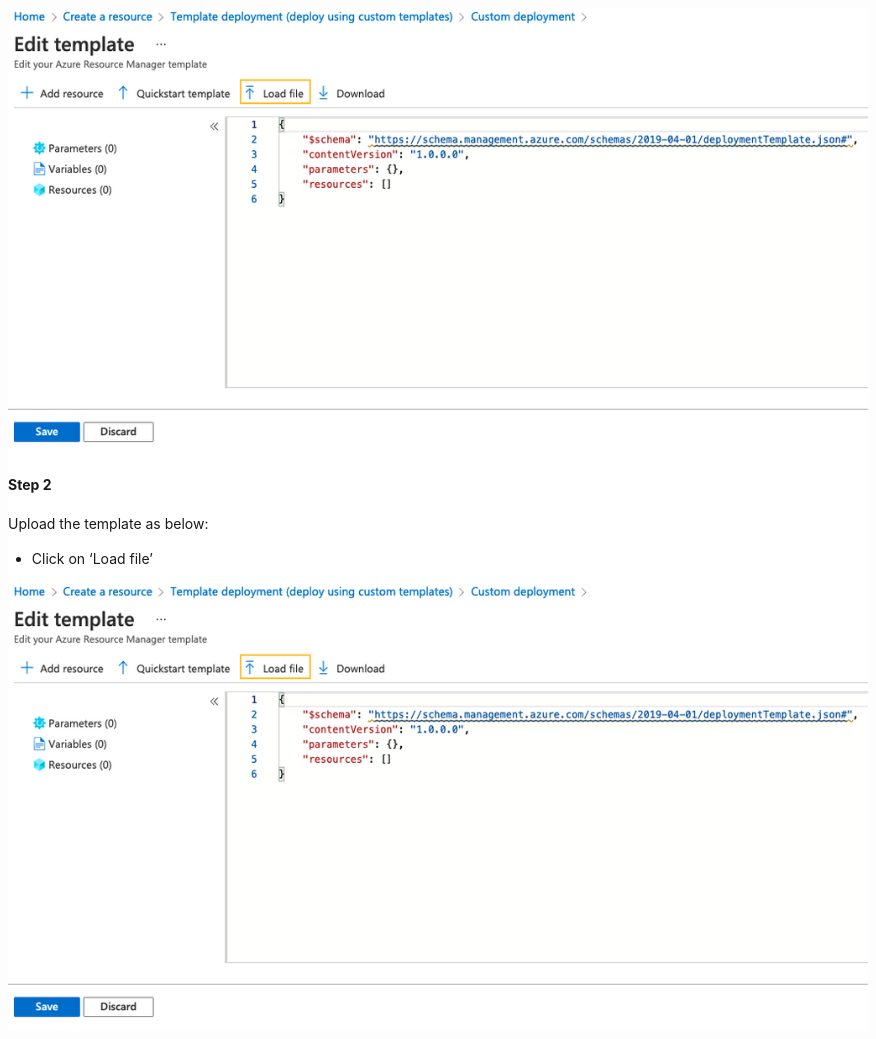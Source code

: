 ![alt text](images/edit-template.png "Edit template")


#### Step 2

Upload the template as below:  


* Click on ‘Load file’

![alt text](images/load-the-template.png "Load the template")
